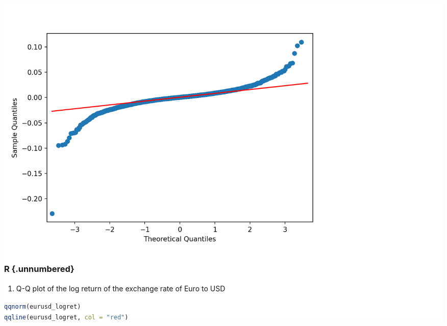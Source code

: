 <img src="01-intro_files/figure-html/unnamed-chunk-43-3.png" width="672" />

### R {.unnumbered}

1. Q-Q plot of the log return of the exchange rate of Euro to USD


```r
qqnorm(eurusd_logret)
qqline(eurusd_logret, col = "red")
```
